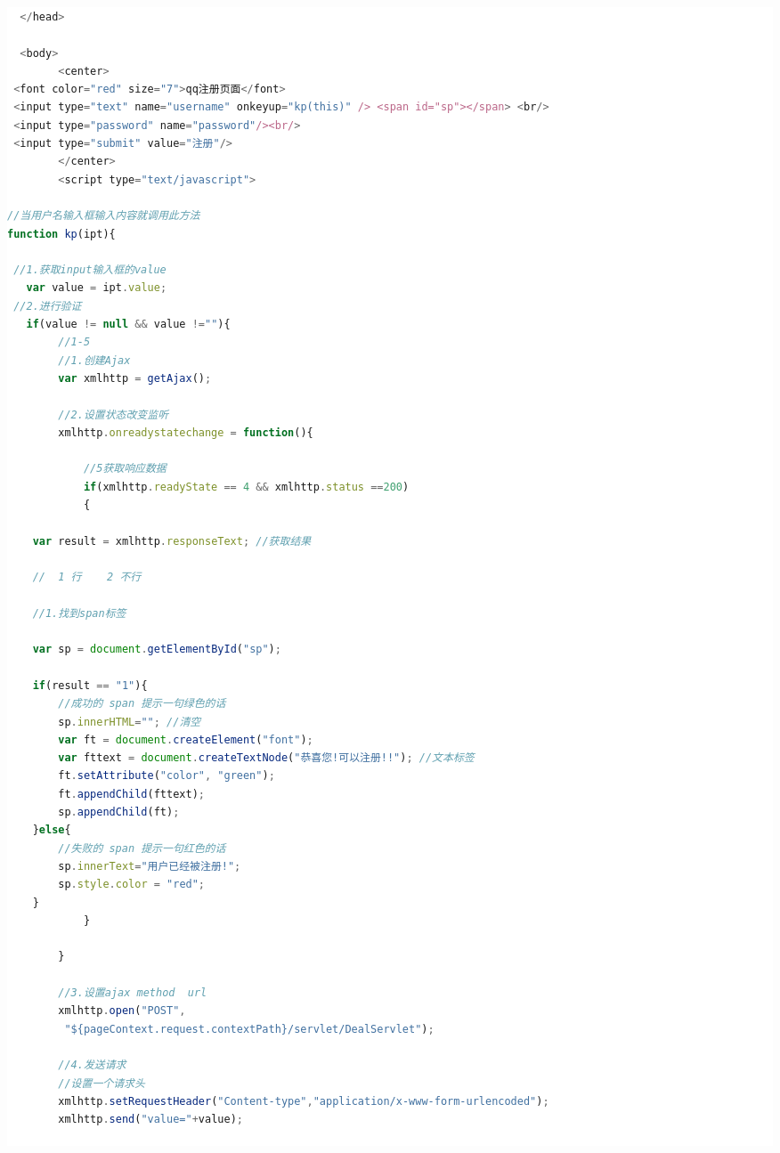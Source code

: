 ```javascript
  </head>
  
  <body>
        <center>
 <font color="red" size="7">qq注册页面</font>
 <input type="text" name="username" onkeyup="kp(this)" /> <span id="sp"></span> <br/>    
 <input type="password" name="password"/><br/>
 <input type="submit" value="注册"/>
        </center>
        <script type="text/javascript">

//当用户名输入框输入内容就调用此方法
function kp(ipt){
 
 //1.获取input输入框的value
   var value = ipt.value;
 //2.进行验证
   if(value != null && value !=""){
        //1-5
        //1.创建Ajax
        var xmlhttp = getAjax();
        
        //2.设置状态改变监听
        xmlhttp.onreadystatechange = function(){
            
            //5获取响应数据
            if(xmlhttp.readyState == 4 && xmlhttp.status ==200)
            {
    
    var result = xmlhttp.responseText; //获取结果
    
    //  1 行    2 不行
    
    //1.找到span标签
    
    var sp = document.getElementById("sp");
    
    if(result == "1"){
        //成功的 span 提示一句绿色的话     
        sp.innerHTML=""; //清空
        var ft = document.createElement("font");
        var fttext = document.createTextNode("恭喜您!可以注册!!"); //文本标签
        ft.setAttribute("color", "green");
        ft.appendChild(fttext);
        sp.appendChild(ft);  
    }else{
        //失败的 span 提示一句红色的话
        sp.innerText="用户已经被注册!";
        sp.style.color = "red";
    }
            }
        
        }
        
        //3.设置ajax method  url
        xmlhttp.open("POST",
         "${pageContext.request.contextPath}/servlet/DealServlet");
         
        //4.发送请求
        //设置一个请求头
        xmlhttp.setRequestHeader("Content-type","application/x-www-form-urlencoded");
        xmlhttp.send("value="+value);
   
```